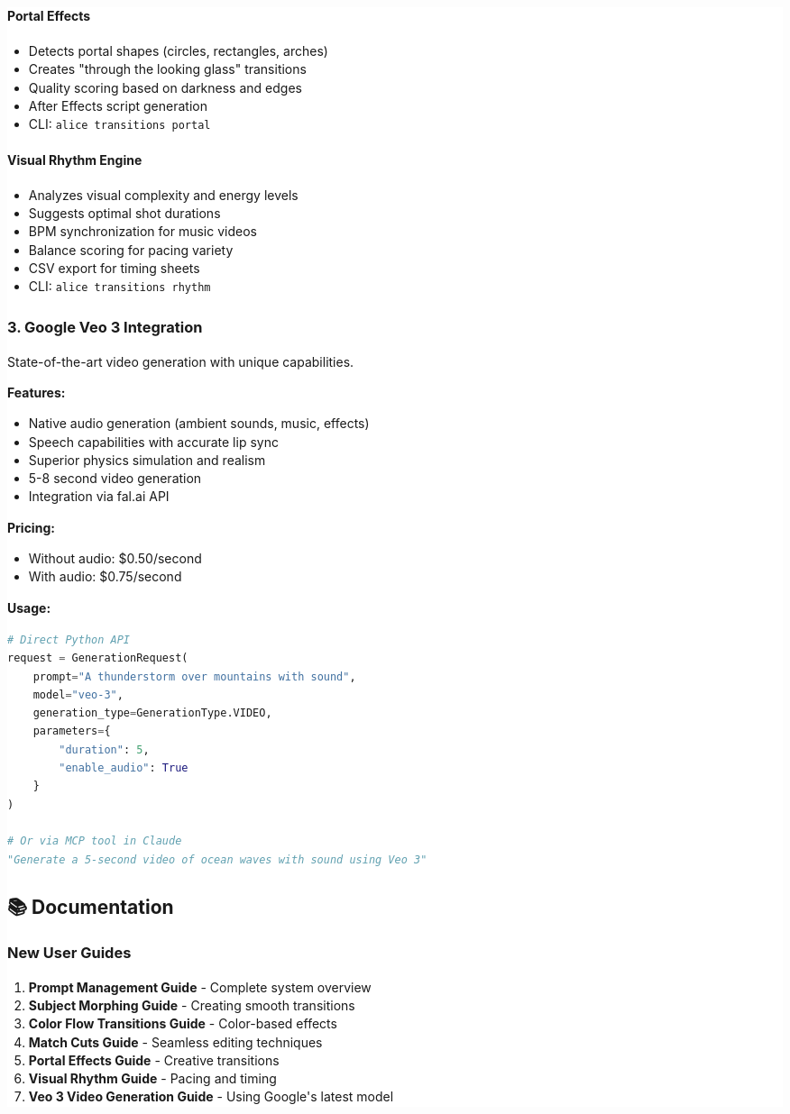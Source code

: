#### Portal Effects
- Detects portal shapes (circles, rectangles, arches)
- Creates "through the looking glass" transitions
- Quality scoring based on darkness and edges
- After Effects script generation
- CLI: `alice transitions portal`

#### Visual Rhythm Engine
- Analyzes visual complexity and energy levels
- Suggests optimal shot durations
- BPM synchronization for music videos
- Balance scoring for pacing variety
- CSV export for timing sheets
- CLI: `alice transitions rhythm`

### 3. Google Veo 3 Integration
State-of-the-art video generation with unique capabilities.

**Features:**
- Native audio generation (ambient sounds, music, effects)
- Speech capabilities with accurate lip sync
- Superior physics simulation and realism
- 5-8 second video generation
- Integration via fal.ai API

**Pricing:**
- Without audio: $0.50/second
- With audio: $0.75/second

**Usage:**
```python
# Direct Python API
request = GenerationRequest(
    prompt="A thunderstorm over mountains with sound",
    model="veo-3",
    generation_type=GenerationType.VIDEO,
    parameters={
        "duration": 5,
        "enable_audio": True
    }
)

# Or via MCP tool in Claude
"Generate a 5-second video of ocean waves with sound using Veo 3"
```

## 📚 Documentation

### New User Guides
1. **Prompt Management Guide** - Complete system overview
2. **Subject Morphing Guide** - Creating smooth transitions
3. **Color Flow Transitions Guide** - Color-based effects
4. **Match Cuts Guide** - Seamless editing techniques
5. **Portal Effects Guide** - Creative transitions
6. **Visual Rhythm Guide** - Pacing and timing
7. **Veo 3 Video Generation Guide** - Using Google's latest model

